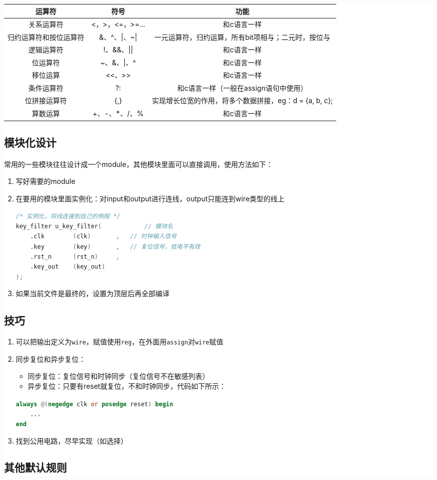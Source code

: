 |         运算符         |         符号          |                          功能                          |
| :--------------------: | :-------------------: | :----------------------------------------------------: |
|       关系运算符       |    <，>，<=，>=...    |                      和c语言一样                       |
| 归约运算符和按位运算符 | &、^、&#124;、~&#124; |  一元运算符，归约运算，所有bit项相与；二元时，按位与   |
|       逻辑运算符       |  !、&&、&#124;&#124;  |                      和c语言一样                       |
|        位运算符        |    ~、&、&#124;、^    |                      和c语言一样                       |
|        移位运算        |        <<、>>         |                      和c语言一样                       |
|       条件运算符       |          ?:           |         和c语言一样（一般在assign语句中使用）          |
|      位拼接运算符      |          {,}          | 实现增长位宽的作用，将多个数据拼接，eg：d = {a, b, c}; |
|        算数运算        |     +、-、*、/、%     |                      和c语言一样                       |

## 模块化设计

常用的一些模块往往设计成一个module，其他模块里面可以直接调用，使用方法如下：

1. 写好需要的module

2. 在要用的模块里面实例化：对input和output进行连线，output只能连到wire类型的线上

   ```verilog
   /* 实例化，将线连接到自己的例程 */ 
   key_filter u_key_filter(            // 模块名
       .clk        (clk)       ,   // 时钟输入信号
       .key        (key)       ,   // 复位信号，低电平有效
       .rst_n      (rst_n)     ,
       .key_out    (key_out)
   );
   ```

3. 如果当前文件是最终的，设置为顶层后再全部编译

## 技巧

1. 可以把输出定义为`wire`，赋值使用`reg`，在外面用`assign`对`wire`赋值

2. 同步复位和异步复位：

   * 同步复位：复位信号和时钟同步（复位信号不在敏感列表）
   * 异步复位：只要有reset就复位，不和时钟同步，代码如下所示：

   ```verilog
   always @(negedge clk or posedge reset) begin
       ...
   end
   ```

3. 找到公用电路，尽早实现（如选择）

## 其他默认规则
